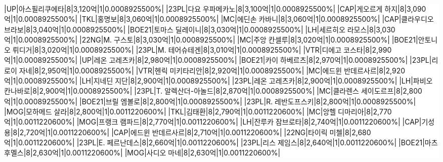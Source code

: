 |UP|아스필리쿠에타|8|3,120억|1|0.0008925500%|
|23PL|다요 우파메카노|8|3,100억|1|0.0008925500%|
|CAP|게오르게 하지|8|3,090억|1|0.0008925500%|
|TKL|홍명보|8|3,060억|1|0.0008925500%|
|MC|에딘손 카바니|8|3,060억|1|0.0008925500%|
|CAP|클라우디오 브라보|8|3,040억|1|0.0008925500%|
|BOE21|토마스 딜레이니|8|3,030억|1|0.0008925500%|
|LH|세르히오 라모스|8|3,030억|1|0.0008925500%|
|22NG|M. 구스토|8|3,030억|1|0.0008925500%|
|MC|주앙 칸셀루|8|3,020억|1|0.0008925500%|
|BOE21|안토니오 뤼디거|8|3,020억|1|0.0008925500%|
|23PL|M. 테어슈테겐|8|3,010억|1|0.0008925500%|
|VTR|디에고 코스타|8|2,990억|1|0.0008925500%|
|UP|레온 고레츠카|8|2,980억|1|0.0008925500%|
|BOE21|카이 하베르츠|8|2,970억|1|0.0008925500%|
|23PL|리로이 자네|8|2,950억|1|0.0008925500%|
|VTR|헨릭 미키타리안|8|2,920억|1|0.0008925500%|
|MC|에드윈 반데르사르|8|2,920억|1|0.0008925500%|
|LH|지네딘 지단|8|2,900억|1|0.0008925500%|
|23PL|레온 고레츠카|8|2,900억|1|0.0008925500%|
|LH|파비오 칸나바로|8|2,900억|1|0.0008925500%|
|23PL|T. 알렉산더-아놀드|8|2,870억|1|0.0008925500%|
|MC|클라렌스 세이도르프|8|2,800억|1|0.0008925500%|
|BOE21|브릴 엠볼로|8|2,800억|1|0.0008925500%|
|23PL|R. 레반도프스키|8|2,800억|1|0.0008925500%|
|MOG|모하메드 살라|8|2,800억|1|0.0011220600%|
|TKL|김태환|8|2,790억|1|0.0011220600%|
|MC|앙헬 디마리아|8|2,770억|1|0.0011220600%|
|MOG|프랭크 램파드|8|2,770억|1|0.0011220600%|
|LH|잔루카 잠브로타|8|2,740억|1|0.0011220600%|
|CAP|기성용|8|2,720억|1|0.0011220600%|
|CAP|에드윈 반데르사르|8|2,710억|1|0.0011220600%|
|22NG|타이릭 미첼|8|2,680억|1|0.0011220600%|
|23PL|E. 페르난데스|8|2,660억|1|0.0011220600%|
|23PL|리스 제임스|8|2,640억|1|0.0011220600%|
|BOE21|마츠 후멜스|8|2,630억|1|0.0011220600%|
|MOG|사디오 마네|8|2,630억|1|0.0011220600%|